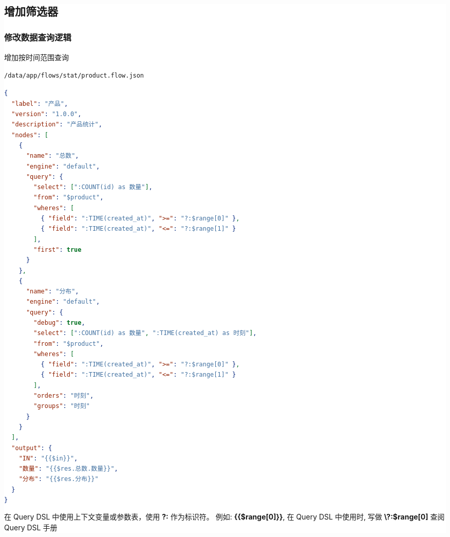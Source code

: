 ## 增加筛选器

### 修改数据查询逻辑

增加按时间范围查询

`/data/app/flows/stat/product.flow.json`

```json
{
  "label": "产品",
  "version": "1.0.0",
  "description": "产品统计",
  "nodes": [
    {
      "name": "总数",
      "engine": "default",
      "query": {
        "select": [":COUNT(id) as 数量"],
        "from": "$product",
        "wheres": [
          { "field": ":TIME(created_at)", ">=": "?:$range[0]" },
          { "field": ":TIME(created_at)", "<=": "?:$range[1]" }
        ],
        "first": true
      }
    },
    {
      "name": "分布",
      "engine": "default",
      "query": {
        "debug": true,
        "select": [":COUNT(id) as 数量", ":TIME(created_at) as 时刻"],
        "from": "$product",
        "wheres": [
          { "field": ":TIME(created_at)", ">=": "?:$range[0]" },
          { "field": ":TIME(created_at)", "<=": "?:$range[1]" }
        ],
        "orders": "时刻",
        "groups": "时刻"
      }
    }
  ],
  "output": {
    "IN": "{{$in}}",
    "数量": "{{$res.总数.数量}}",
    "分布": "{{$res.分布}}"
  }
}
```

<Notice type="warning">
  在 Query DSL 中使用上下文变量或参数表，使用 <strong>?:</strong> 作为标识符。
  例如: <strong>&#123;&#123;$range[0]&#125;&#125;</strong>, 在 Query DSL
  中使用时, 写做 <strong>\?:$range[0]</strong>
  查阅 Query DSL 手册
</Notice>
